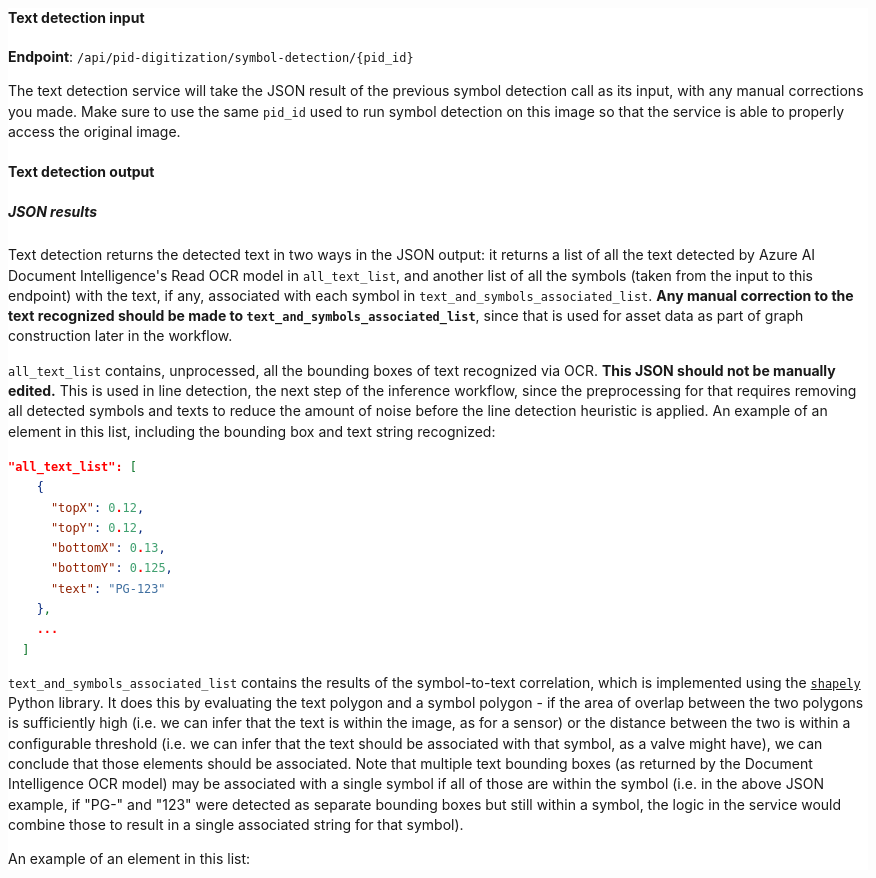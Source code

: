 #### Text detection input

**Endpoint**: `/api/pid-digitization/symbol-detection/{pid_id}`

The text detection service will take the JSON result of the previous symbol detection call as its input, with any manual corrections you made.
Make sure to use the same `pid_id` used to run symbol detection on this image so that the service is able to properly access the original image.

#### Text detection output

##### JSON results

Text detection returns the detected text in two ways in the JSON output: it returns a list of all the text detected by Azure AI Document Intelligence's Read OCR model in `all_text_list`, and another list of all the symbols (taken from the input to this endpoint) with the text, if any, associated with each symbol in `text_and_symbols_associated_list`.
**Any manual correction to the text recognized should be made to `text_and_symbols_associated_list`**, since that is used for asset data as part of graph construction later in the workflow.

`all_text_list` contains, unprocessed, all the bounding boxes of text recognized via OCR.
**This JSON should not be manually edited.**
This is used in line detection, the next step of the inference workflow, since the preprocessing for that requires removing all detected symbols and texts to reduce the amount of noise before the line detection heuristic is applied.
An example of an element in this list, including the bounding box and text string recognized:

```json
"all_text_list": [
    {
      "topX": 0.12,
      "topY": 0.12,
      "bottomX": 0.13,
      "bottomY": 0.125,
      "text": "PG-123"
    },
    ...
  ]
```

`text_and_symbols_associated_list` contains the results of the symbol-to-text correlation, which is implemented using the [`shapely`](https://shapely.readthedocs.io/en/stable/manual.html) Python library.
It does this by evaluating the text polygon and a symbol polygon - if the area of overlap between the two polygons is sufficiently high (i.e. we can infer that the text is within the image, as for a sensor) or the distance between the two is within a configurable threshold (i.e. we can infer that the text should be associated with that symbol, as a valve might have), we can conclude that those elements should be associated.
Note that multiple text bounding boxes (as returned by the Document Intelligence OCR model) may be associated with a single symbol if all of those are within the symbol (i.e. in the above JSON example, if "PG-" and "123" were detected as separate bounding boxes but still within a symbol, the logic in the service would combine those to result in a single associated string for that symbol).

An example of an element in this list:
